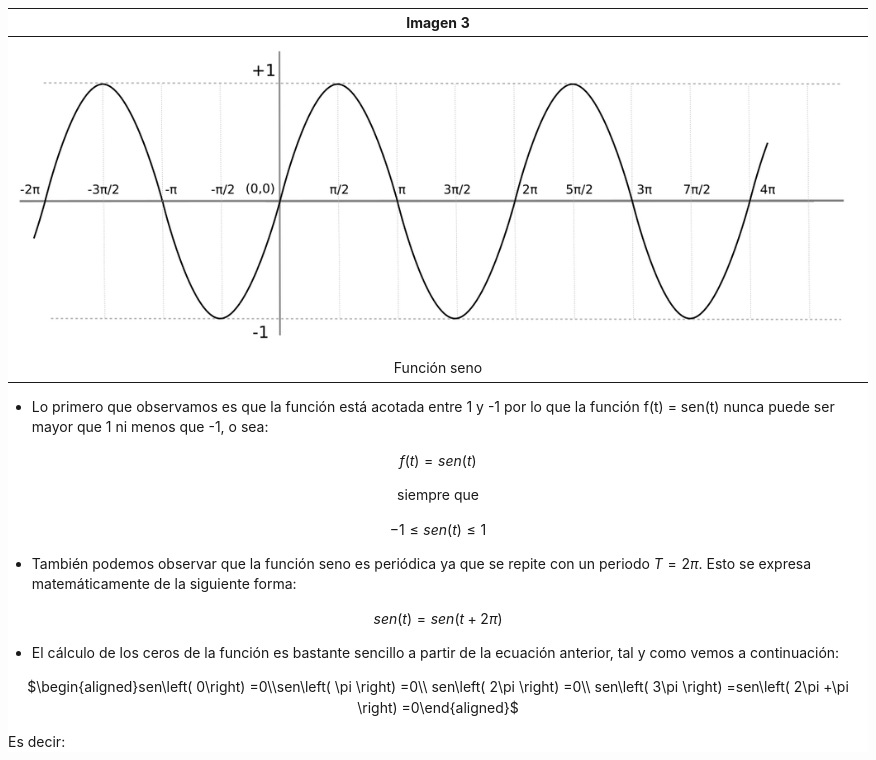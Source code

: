 | Imagen 3 |
|:-:|
| ![Función seno](../../img/Fourier/i3.png) |
| Función seno |

</center>

* Lo primero que observamos es que la función está acotada entre 1 y -1 por lo que la función f(t) = sen(t) nunca puede ser mayor que 1 ni menos que -1, o sea:

<center>

$f\left( t\right) =sen\left( t\right)$  

siempre que

$-1\leq sen\left( t\right) \leq 1$

</center>

* También podemos observar que la función seno es periódica ya que se repite con un periodo $T = 2\pi$. Esto se expresa matemáticamente de la siguiente forma:

<center>

$sen\left( t\right) =sen\left( t+2\pi \right)$

</center>

* El cálculo de los ceros de la función es bastante sencillo a partir de la ecuación anterior, tal y como vemos a continuación:

<center>

$\begin{aligned}sen\left( 0\right) =0\\sen\left( \pi \right) =0\\ sen\left( 2\pi \right) =0\\ sen\left( 3\pi \right) =sen\left( 2\pi +\pi \right) =0\end{aligned}$

</center>

Es decir:
